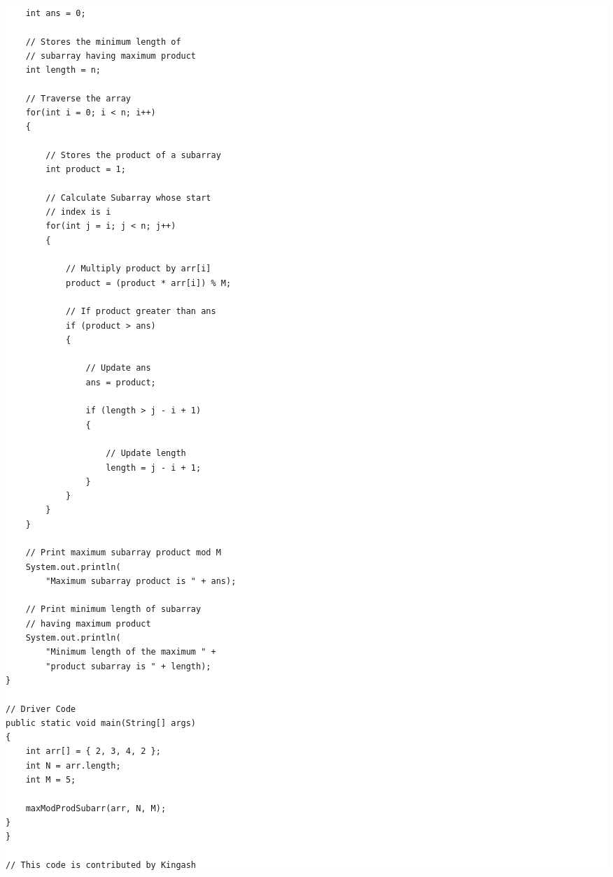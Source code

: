 ```
    int ans = 0;

    // Stores the minimum length of
    // subarray having maximum product
    int length = n;

    // Traverse the array
    for(int i = 0; i < n; i++)
    {

        // Stores the product of a subarray
        int product = 1;

        // Calculate Subarray whose start
        // index is i
        for(int j = i; j < n; j++)
        {

            // Multiply product by arr[i]
            product = (product * arr[i]) % M;

            // If product greater than ans
            if (product > ans)
            {

                // Update ans
                ans = product;

                if (length > j - i + 1)
                {

                    // Update length
                    length = j - i + 1;
                }
            }
        }
    }

    // Print maximum subarray product mod M
    System.out.println(
        "Maximum subarray product is " + ans);

    // Print minimum length of subarray
    // having maximum product
    System.out.println(
        "Minimum length of the maximum " +
        "product subarray is " + length);
}

// Driver Code
public static void main(String[] args)
{
    int arr[] = { 2, 3, 4, 2 };
    int N = arr.length;
    int M = 5;

    maxModProdSubarr(arr, N, M);
}
}

// This code is contributed by Kingash
```
